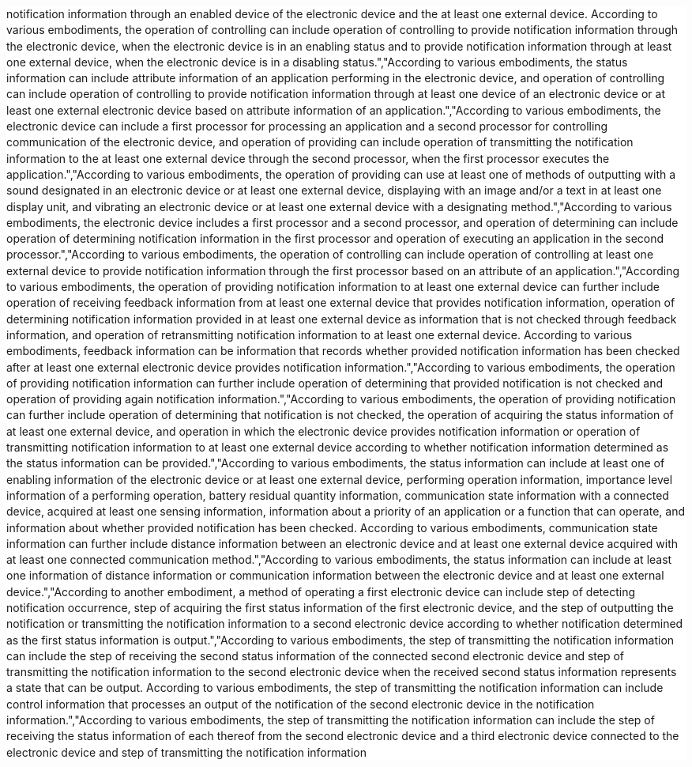 notification information through an enabled device of the electronic device and the at least one external device. According to various embodiments, the operation of controlling can include operation of controlling to provide notification information through the electronic device, when the electronic device is in an enabling status and to provide notification information through at least one external device, when the electronic device is in a disabling status.","According to various embodiments, the status information can include attribute information of an application performing in the electronic device, and operation of controlling can include operation of controlling to provide notification information through at least one device of an electronic device or at least one external electronic device based on attribute information of an application.","According to various embodiments, the electronic device can include a first processor for processing an application and a second processor for controlling communication of the electronic device, and operation of providing can include operation of transmitting the notification information to the at least one external device through the second processor, when the first processor executes the application.","According to various embodiments, the operation of providing can use at least one of methods of outputting with a sound designated in an electronic device or at least one external device, displaying with an image and\/or a text in at least one display unit, and vibrating an electronic device or at least one external device with a designating method.","According to various embodiments, the electronic device includes a first processor and a second processor, and operation of determining can include operation of determining notification information in the first processor and operation of executing an application in the second processor.","According to various embodiments, the operation of controlling can include operation of controlling at least one external device to provide notification information through the first processor based on an attribute of an application.","According to various embodiments, the operation of providing notification information to at least one external device can further include operation of receiving feedback information from at least one external device that provides notification information, operation of determining notification information provided in at least one external device as information that is not checked through feedback information, and operation of retransmitting notification information to at least one external device. According to various embodiments, feedback information can be information that records whether provided notification information has been checked after at least one external electronic device provides notification information.","According to various embodiments, the operation of providing notification information can further include operation of determining that provided notification is not checked and operation of providing again notification information.","According to various embodiments, the operation of providing notification can further include operation of determining that notification is not checked, the operation of acquiring the status information of at least one external device, and operation in which the electronic device provides notification information or operation of transmitting notification information to at least one external device according to whether notification information determined as the status information can be provided.","According to various embodiments, the status information can include at least one of enabling information of the electronic device or at least one external device, performing operation information, importance level information of a performing operation, battery residual quantity information, communication state information with a connected device, acquired at least one sensing information, information about a priority of an application or a function that can operate, and information about whether provided notification has been checked. According to various embodiments, communication state information can further include distance information between an electronic device and at least one external device acquired with at least one connected communication method.","According to various embodiments, the status information can include at least one information of distance information or communication information between the electronic device and at least one external device.","According to another embodiment, a method of operating a first electronic device can include step of detecting notification occurrence, step of acquiring the first status information of the first electronic device, and the step of outputting the notification or transmitting the notification information to a second electronic device according to whether notification determined as the first status information is output.","According to various embodiments, the step of transmitting the notification information can include the step of receiving the second status information of the connected second electronic device and step of transmitting the notification information to the second electronic device when the received second status information represents a state that can be output. According to various embodiments, the step of transmitting the notification information can include control information that processes an output of the notification of the second electronic device in the notification information.","According to various embodiments, the step of transmitting the notification information can include the step of receiving the status information of each thereof from the second electronic device and a third electronic device connected to the electronic device and step of transmitting the notification information